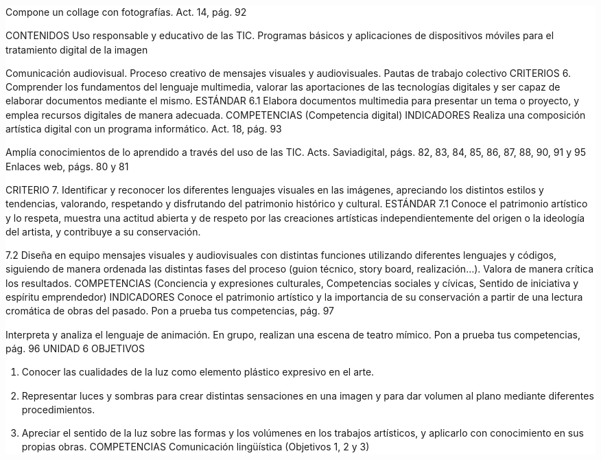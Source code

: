 Compone un collage con fotografías.
Act. 14, pág. 92

CONTENIDOS
Uso responsable y educativo de las TIC. Programas básicos y aplicaciones de dispositivos móviles para el tratamiento digital de la imagen

Comunicación audiovisual. Proceso creativo de mensajes visuales y audiovisuales.
Pautas de trabajo colectivo
CRITERIOS
6. Comprender los fundamentos del lenguaje multimedia, valorar las aportaciones de las tecnologías digitales y ser capaz de elaborar documentos mediante el mismo.
ESTÁNDAR
6.1 Elabora documentos multimedia para presentar un tema o proyecto, y emplea recursos digitales de manera adecuada.
COMPETENCIAS
(Competencia digital)
INDICADORES
 Realiza una composición artística digital con un programa informático.
Act. 18, pág. 93

Amplía conocimientos de lo aprendido a través del uso de las TIC.
Acts. Saviadigital, págs. 82, 83, 84, 85, 86, 87, 88, 90, 91 y 95
Enlaces web, págs. 80 y 81 


CRITERIO
 7. Identificar y reconocer los diferentes lenguajes visuales en las imágenes, apreciando los distintos estilos y tendencias, valorando, respetando y disfrutando del patrimonio histórico y cultural.
ESTÁNDAR
7.1 Conoce el patrimonio artístico y lo respeta, muestra una actitud abierta y de respeto por las creaciones artísticas independientemente del origen o la ideología del artista, y contribuye a su conservación.

7.2 Diseña en equipo mensajes visuales y audiovisuales con distintas funciones utilizando diferentes lenguajes y códigos, siguiendo de manera ordenada las distintas fases del proceso (guion técnico, story board, realización…). Valora de manera crítica los resultados.
COMPETENCIAS
(Conciencia y expresiones culturales, Competencias sociales y cívicas, Sentido de iniciativa y espíritu emprendedor)
INDICADORES
Conoce el patrimonio artístico y la importancia de su conservación a partir de una lectura cromática de obras del pasado.
Pon a prueba tus competencias, pág. 97

Interpreta y analiza el lenguaje de animación. En grupo, realizan una escena de teatro mímico.
Pon a prueba tus competencias, pág. 96
UNIDAD 6
OBJETIVOS
1.	Conocer las cualidades de la luz como elemento plástico  expresivo en el arte.

2.	Representar luces y sombras para crear distintas sensaciones en una imagen y para dar volumen al plano mediante diferentes procedimientos.

3.	Apreciar el sentido de la luz sobre las formas y los volúmenes en los trabajos artísticos, y aplicarlo con conocimiento en sus propias obras. 
COMPETENCIAS
Comunicación lingüística (Objetivos 1, 2 y 3)
